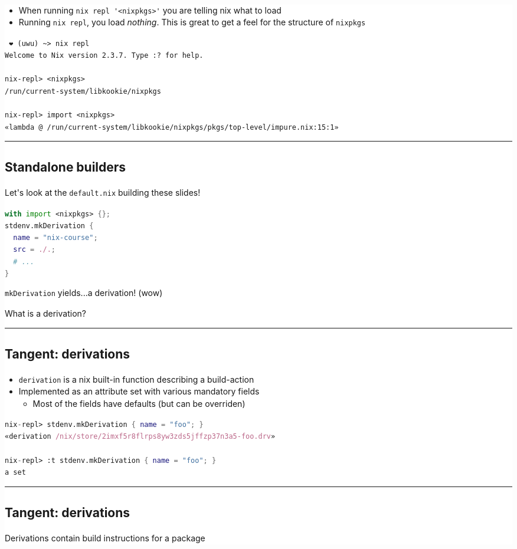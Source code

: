 * When running `nix repl '<nixpkgs>'` you are telling nix what to load
* Running `nix repl`, you load _nothing_.  This is great to get a feel
  for the structure of `nixpkgs`
  
```consol
 ❤ (uwu) ~> nix repl
Welcome to Nix version 2.3.7. Type :? for help.

nix-repl> <nixpkgs>
/run/current-system/libkookie/nixpkgs

nix-repl> import <nixpkgs>
«lambda @ /run/current-system/libkookie/nixpkgs/pkgs/top-level/impure.nix:15:1»
```

---

## Standalone builders

Let's look at the `default.nix` building these slides!

```nix
with import <nixpkgs> {};
stdenv.mkDerivation {
  name = "nix-course";
  src = ./.;
  # ...
}
```

`mkDerivation` yields...a derivation! (wow)

What is a derivation?

---

## Tangent: derivations

* `derivation` is a nix built-in function describing a build-action
* Implemented as an attribute set with various mandatory fields
  * Most of the fields have defaults (but can be overriden)

```nix
nix-repl> stdenv.mkDerivation { name = "foo"; }
«derivation /nix/store/2imxf5r8flrps8yw3zds5jffzp37n3a5-foo.drv»

nix-repl> :t stdenv.mkDerivation { name = "foo"; }
a set
```

---

## Tangent: derivations

Derivations contain build instructions for a package
